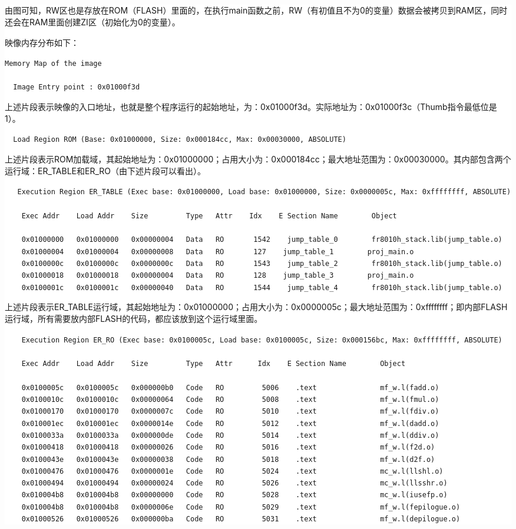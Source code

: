  由图可知，RW区也是存放在ROM（FLASH）里面的，在执行main函数之前，RW（有初值且不为0的变量）数据会被拷贝到RAM区，同时还会在RAM里面创建ZI区（初始化为0的变量）。

映像内存分布如下：

```
Memory Map of the image

  Image Entry point : 0x01000f3d
```

上述片段表示映像的入口地址，也就是整个程序运行的起始地址，为：0x01000f3d。实际地址为：0x01000f3c（Thumb指令最低位是1）。

```
  Load Region ROM (Base: 0x01000000, Size: 0x000184cc, Max: 0x00030000, ABSOLUTE)
```

上述片段表示ROM加载域，其起始地址为：0x01000000；占用大小为：0x000184cc；最大地址范围为：0x00030000。其内部包含两个运行域：ER_TABLE和ER_RO（由下述片段可以看出）。

```
   Execution Region ER_TABLE (Exec base: 0x01000000, Load base: 0x01000000, Size: 0x0000005c, Max: 0xffffffff, ABSOLUTE)

    Exec Addr    Load Addr    Size         Type   Attr    Idx    E Section Name        Object

    0x01000000   0x01000000   0x00000004   Data   RO       1542    jump_table_0        fr8010h_stack.lib(jump_table.o)
    0x01000004   0x01000004   0x00000008   Data   RO       127    jump_table_1        proj_main.o
    0x0100000c   0x0100000c   0x0000000c   Data   RO       1543    jump_table_2        fr8010h_stack.lib(jump_table.o)
    0x01000018   0x01000018   0x00000004   Data   RO       128    jump_table_3        proj_main.o
    0x0100001c   0x0100001c   0x00000040   Data   RO       1544    jump_table_4        fr8010h_stack.lib(jump_table.o)
```

上述片段表示ER_TABLE运行域，其起始地址为：0x01000000；占用大小为：0x0000005c；最大地址范围为：0xffffffff；即内部FLASH运行域，所有需要放内部FLASH的代码，都应该放到这个运行域里面。

```
    Execution Region ER_RO (Exec base: 0x0100005c, Load base: 0x0100005c, Size: 0x000156bc, Max: 0xffffffff, ABSOLUTE)

    Exec Addr    Load Addr    Size         Type   Attr      Idx    E Section Name        Object

    0x0100005c   0x0100005c   0x000000b0   Code   RO         5006    .text               mf_w.l(fadd.o)
    0x0100010c   0x0100010c   0x00000064   Code   RO         5008    .text               mf_w.l(fmul.o)
    0x01000170   0x01000170   0x0000007c   Code   RO         5010    .text               mf_w.l(fdiv.o)
    0x010001ec   0x010001ec   0x0000014e   Code   RO         5012    .text               mf_w.l(dadd.o)
    0x0100033a   0x0100033a   0x000000de   Code   RO         5014    .text               mf_w.l(ddiv.o)
    0x01000418   0x01000418   0x00000026   Code   RO         5016    .text               mf_w.l(f2d.o)
    0x0100043e   0x0100043e   0x00000038   Code   RO         5018    .text               mf_w.l(d2f.o)
    0x01000476   0x01000476   0x0000001e   Code   RO         5024    .text               mc_w.l(llshl.o)
    0x01000494   0x01000494   0x00000024   Code   RO         5026    .text               mc_w.l(llsshr.o)
    0x010004b8   0x010004b8   0x00000000   Code   RO         5028    .text               mc_w.l(iusefp.o)
    0x010004b8   0x010004b8   0x0000006e   Code   RO         5029    .text               mf_w.l(fepilogue.o)
    0x01000526   0x01000526   0x000000ba   Code   RO         5031    .text               mf_w.l(depilogue.o)
```